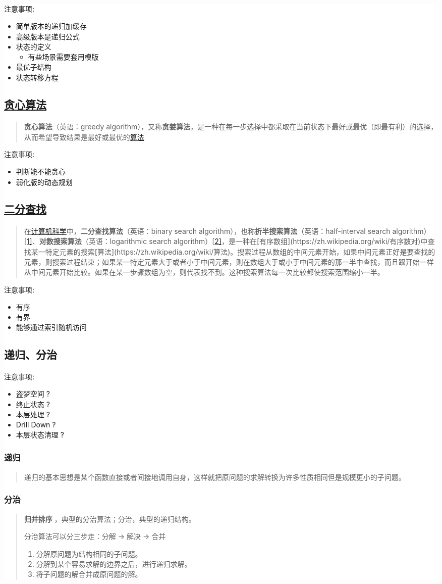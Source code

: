 注意事项:

* 简单版本的递归加缓存
* 高级版本是递归公式
* 状态的定义
  * 有些场景需要套用模版
* 最优子结构
* 状态转移方程

## [贪心算法](https://zh.wikipedia.org/wiki/贪心算法)

> **贪心算法**（英语：greedy algorithm），又称**贪婪算法**，是一种在每一步选择中都采取在当前状态下最好或最优（即最有利）的选择，从而希望导致结果是最好或最优的[算法](https://zh.wikipedia.org/wiki/算法)

注意事项:

* 判断能不能贪心
* 弱化版的动态规划

## [二分查找](https://zh.wikipedia.org/wiki/二分搜索算法)

> 在[计算机科学](https://zh.wikipedia.org/wiki/计算机科学)中，**二分查找算法**（英语：binary search algorithm），也称**折半搜索算法**（英语：half-interval search algorithm）[[1\]](https://zh.wikipedia.org/wiki/二分搜索算法#cite_note-1)、**对数搜索算法**（英语：logarithmic search algorithm）[[2\]](https://zh.wikipedia.org/wiki/二分搜索算法#cite_note-FOOTNOTEKnuth1998§6.2.1_("Searching_an_ordered_table"),_subsection_"Binary_search"-2)，是一种在[有序数组](https://zh.wikipedia.org/wiki/有序数对)中查找某一特定元素的搜索[算法](https://zh.wikipedia.org/wiki/算法)。搜索过程从数组的中间元素开始，如果中间元素正好是要查找的元素，则搜索过程结束；如果某一特定元素大于或者小于中间元素，则在数组大于或小于中间元素的那一半中查找，而且跟开始一样从中间元素开始比较。如果在某一步骤数组为空，则代表找不到。这种搜索算法每一次比较都使搜索范围缩小一半。

注意事项:

* 有序
* 有界
* 能够通过索引随机访问

## 递归、分治

注意事项:

* 盗梦空间 ?
* 终止状态 ?
* 本层处理 ?
* Drill Down ?
* 本层状态清理 ?

### 递归

> 递归的基本思想是某个函数直接或者间接地调用自身，这样就把原问题的求解转换为许多性质相同但是规模更小的子问题。 

### 分治

> **归并排序** ，典型的分治算法；分治，典型的递归结构。
>
> 分治算法可以分三步走：分解 -> 解决 -> 合并
>
> 1. 分解原问题为结构相同的子问题。
> 2. 分解到某个容易求解的边界之后，进行递归求解。
> 3. 将子问题的解合并成原问题的解。
